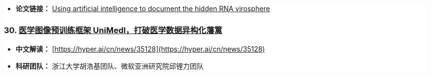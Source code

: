 * **论文链接：** [Using artificial intelligence to document the hidden RNA virosphere](https://doi.org/10.1016/j.cell.2024.09.027)
### **30. [医学图像预训练框架 UniMedI，打破医学数据异构化藩篱](https://hyper.ai/cn/news/35128)**
* **中文解读：** [https://hyper.ai/cn/news/35128](https://hyper.ai/cn/news/35128)

* **科研团队：** 浙江大学胡浩基团队、微软亚洲研究院邱锂力团队

